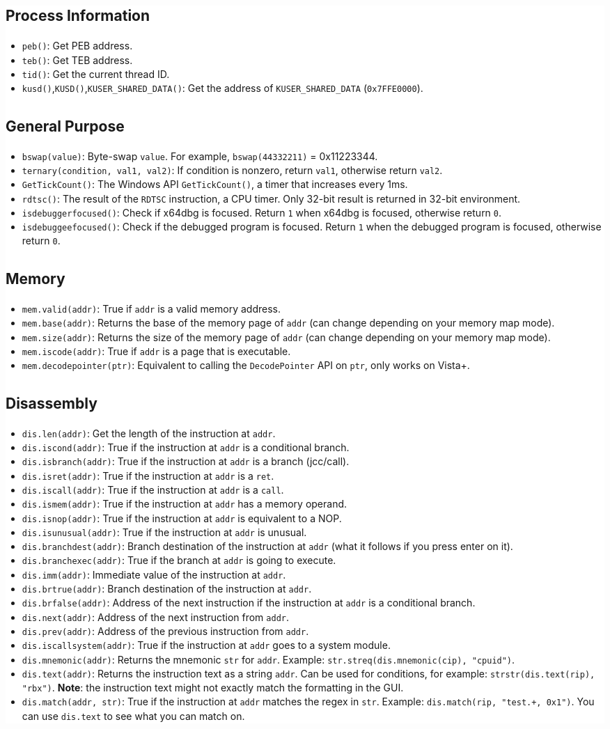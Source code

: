 ## Process Information

* `peb()`: Get PEB address.
* `teb()`: Get TEB address.
* `tid()`: Get the current thread ID.
* `kusd()`,`KUSD()`,`KUSER_SHARED_DATA()`: Get the address of `KUSER_SHARED_DATA` (`0x7FFE0000`).

## General Purpose

* `bswap(value)`: Byte-swap `value`. For example, `bswap(44332211)` = 0x11223344.
* `ternary(condition, val1, val2)`: If condition is nonzero, return `val1`, otherwise return `val2`.
* `GetTickCount()`: The Windows API `GetTickCount()`, a timer that increases every 1ms.
* `rdtsc()`: The result of the `RDTSC` instruction, a CPU timer. Only 32-bit result is returned in 32-bit environment.
* `isdebuggerfocused()`: Check if x64dbg is focused. Return `1` when x64dbg is focused, otherwise return `0`.
* `isdebuggeefocused()`: Check if the debugged program is focused. Return `1` when the debugged program is focused, otherwise return `0`.

## Memory

* `mem.valid(addr)`: True if `addr` is a valid memory address.
* `mem.base(addr)`: Returns the base of the memory page of `addr` (can change depending on your memory map mode).
* `mem.size(addr)`: Returns the size of the memory page of `addr` (can change depending on your memory map mode).
* `mem.iscode(addr)`: True if `addr` is a page that is executable.
* `mem.decodepointer(ptr)`: Equivalent to calling the `DecodePointer` API on `ptr`, only works on Vista+.

## Disassembly

* `dis.len(addr)`: Get the length of the instruction at `addr`.
* `dis.iscond(addr)`: True if the instruction at `addr` is a conditional branch.
* `dis.isbranch(addr)`: True if the instruction at `addr` is a branch (jcc/call).
* `dis.isret(addr)`: True if the instruction at `addr` is a `ret`.
* `dis.iscall(addr)`: True if the instruction at `addr` is a `call`.
* `dis.ismem(addr)`: True if the instruction at `addr` has a memory operand.
* `dis.isnop(addr)`: True if the instruction at `addr` is equivalent to a NOP.
* `dis.isunusual(addr)`: True if the instruction at `addr` is unusual.
* `dis.branchdest(addr)`: Branch destination of the instruction at `addr` (what it follows if you press enter on it).
* `dis.branchexec(addr)`: True if the branch at `addr` is going to execute.
* `dis.imm(addr)`: Immediate value of the instruction at `addr`.
* `dis.brtrue(addr)`: Branch destination of the instruction at `addr`.
* `dis.brfalse(addr)`: Address of the next instruction if the instruction at `addr` is a conditional branch.
* `dis.next(addr)`: Address of the next instruction from `addr`.
* `dis.prev(addr)`: Address of the previous instruction from `addr`.
* `dis.iscallsystem(addr)`: True if the instruction at `addr` goes to a system module.
* `dis.mnemonic(addr)`: Returns the mnemonic `str` for `addr`. Example: `str.streq(dis.mnemonic(cip), "cpuid")`.
* `dis.text(addr)`: Returns the instruction text as a string `addr`. Can be used for conditions, for example: `strstr(dis.text(rip), "rbx")`. **Note**: the instruction text might not exactly match the formatting in the GUI.
* `dis.match(addr, str)`: True if the instruction at `addr` matches the regex in `str`. Example: `dis.match(rip, "test.+, 0x1")`. You can use `dis.text` to see what you can match on.
